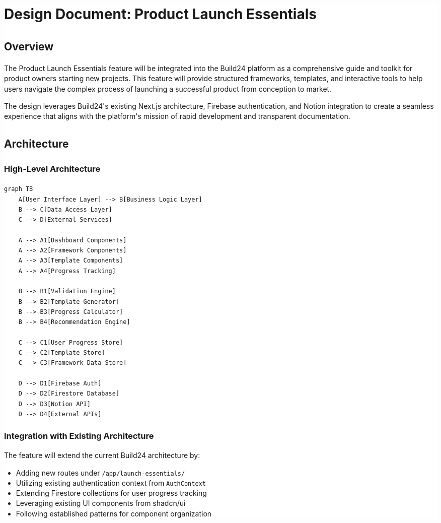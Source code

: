 # Design Document: Product Launch Essentials

## Overview

The Product Launch Essentials feature will be integrated into the Build24 platform as a comprehensive guide and toolkit for product owners starting new projects. This feature will provide structured frameworks, templates, and interactive tools to help users navigate the complex process of launching a successful product from conception to market.

The design leverages Build24's existing Next.js architecture, Firebase authentication, and Notion integration to create a seamless experience that aligns with the platform's mission of rapid development and transparent documentation.

## Architecture

### High-Level Architecture

```mermaid
graph TB
    A[User Interface Layer] --> B[Business Logic Layer]
    B --> C[Data Access Layer]
    C --> D[External Services]
    
    A --> A1[Dashboard Components]
    A --> A2[Framework Components]
    A --> A3[Template Components]
    A --> A4[Progress Tracking]
    
    B --> B1[Validation Engine]
    B --> B2[Template Generator]
    B --> B3[Progress Calculator]
    B --> B4[Recommendation Engine]
    
    C --> C1[User Progress Store]
    C --> C2[Template Store]
    C --> C3[Framework Data Store]
    
    D --> D1[Firebase Auth]
    D --> D2[Firestore Database]
    D --> D3[Notion API]
    D --> D4[External APIs]
```

### Integration with Existing Architecture

The feature will extend the current Build24 architecture by:

- Adding new routes under `/app/launch-essentials/`
- Utilizing existing authentication context from `AuthContext`
- Extending Firestore collections for user progress tracking
- Leveraging existing UI components from shadcn/ui
- Following established patterns for component organization
